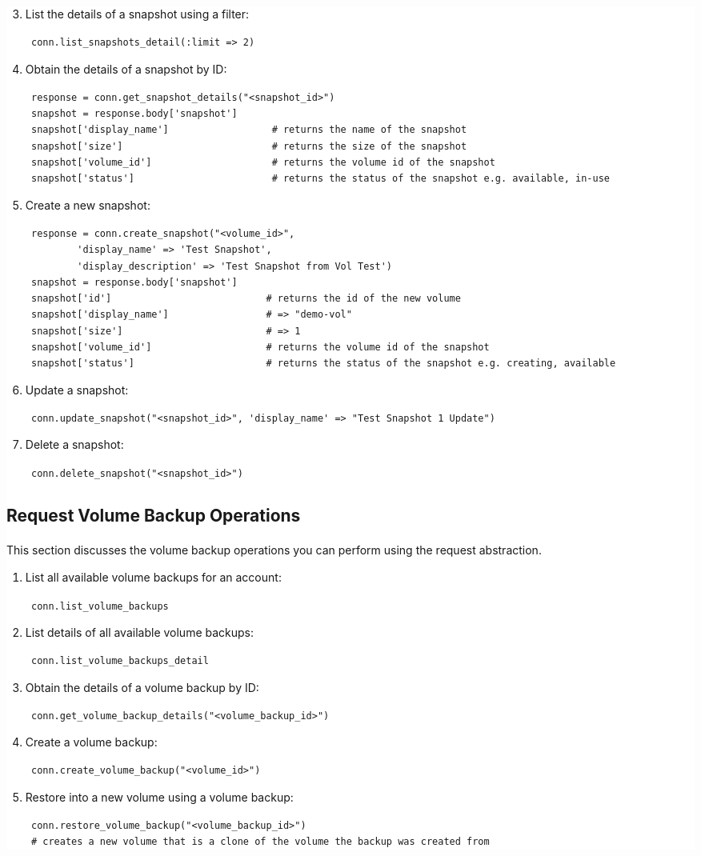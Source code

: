 3. List the details of a snapshot using a filter:

        conn.list_snapshots_detail(:limit => 2)

4. Obtain the details of a snapshot by ID:

        response = conn.get_snapshot_details("<snapshot_id>")
        snapshot = response.body['snapshot']
        snapshot['display_name']                  # returns the name of the snapshot
        snapshot['size']                          # returns the size of the snapshot
        snapshot['volume_id']                     # returns the volume id of the snapshot
        snapshot['status']                        # returns the status of the snapshot e.g. available, in-use

5. Create a new snapshot:

        response = conn.create_snapshot("<volume_id>",
                'display_name' => 'Test Snapshot',
                'display_description' => 'Test Snapshot from Vol Test')
        snapshot = response.body['snapshot']
        snapshot['id']                           # returns the id of the new volume
        snapshot['display_name']                 # => "demo-vol"
        snapshot['size']                         # => 1
        snapshot['volume_id']                    # returns the volume id of the snapshot
        snapshot['status']                       # returns the status of the snapshot e.g. creating, available

6. Update a snapshot:

        conn.update_snapshot("<snapshot_id>", 'display_name' => "Test Snapshot 1 Update")

7. Delete a snapshot:

        conn.delete_snapshot("<snapshot_id>")

## Request Volume Backup Operations

This section discusses the volume backup operations you can perform using the request abstraction.

1. List all available volume backups for an account:

        conn.list_volume_backups

2. List details of all available volume backups:

        conn.list_volume_backups_detail

3. Obtain the details of a volume backup by ID:

        conn.get_volume_backup_details("<volume_backup_id>")

4. Create a volume backup:

        conn.create_volume_backup("<volume_id>")

5. Restore into a new volume using a volume backup:

        conn.restore_volume_backup("<volume_backup_id>")
        # creates a new volume that is a clone of the volume the backup was created from
